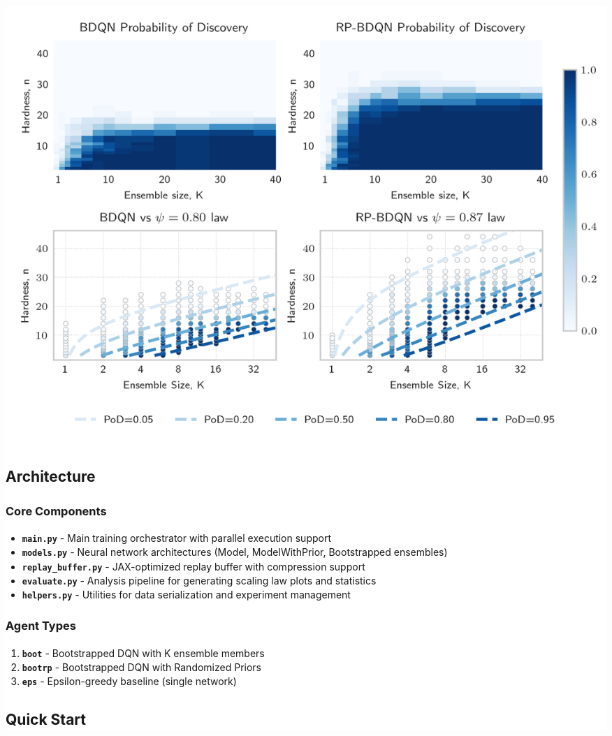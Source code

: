 ![Scaling Law Results](plots/frontier_and_heatmaps.png)

## Architecture

### Core Components

- **`main.py`** - Main training orchestrator with parallel execution support
- **`models.py`** - Neural network architectures (Model, ModelWithPrior, Bootstrapped ensembles)
- **`replay_buffer.py`** - JAX-optimized replay buffer with compression support
- **`evaluate.py`** - Analysis pipeline for generating scaling law plots and statistics
- **`helpers.py`** - Utilities for data serialization and experiment management

### Agent Types

1. **`boot`** - Bootstrapped DQN with K ensemble members
2. **`bootrp`** - Bootstrapped DQN with Randomized Priors
3. **`eps`** - Epsilon-greedy baseline (single network)

## Quick Start
